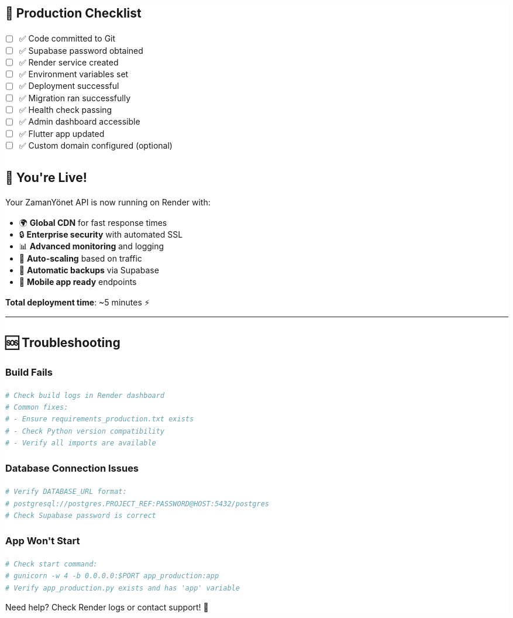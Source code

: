 ## 🚀 Production Checklist

- [ ] ✅ Code committed to Git
- [ ] ✅ Supabase password obtained  
- [ ] ✅ Render service created
- [ ] ✅ Environment variables set
- [ ] ✅ Deployment successful
- [ ] ✅ Migration ran successfully
- [ ] ✅ Health check passing
- [ ] ✅ Admin dashboard accessible
- [ ] ✅ Flutter app updated
- [ ] ✅ Custom domain configured (optional)

## 🎉 You're Live!

Your ZamanYönet API is now running on Render with:

- 🌍 **Global CDN** for fast response times
- 🔒 **Enterprise security** with automated SSL
- 📊 **Advanced monitoring** and logging
- 🔄 **Auto-scaling** based on traffic
- 💾 **Automatic backups** via Supabase
- 📱 **Mobile app ready** endpoints

**Total deployment time**: ~5 minutes ⚡

---

## 🆘 Troubleshooting

### Build Fails
```bash
# Check build logs in Render dashboard
# Common fixes:
# - Ensure requirements_production.txt exists
# - Check Python version compatibility  
# - Verify all imports are available
```

### Database Connection Issues
```bash
# Verify DATABASE_URL format:
# postgresql://postgres.PROJECT_REF:PASSWORD@HOST:5432/postgres
# Check Supabase password is correct
```

### App Won't Start
```bash
# Check start command:
# gunicorn -w 4 -b 0.0.0.0:$PORT app_production:app
# Verify app_production.py exists and has 'app' variable
```

Need help? Check Render logs or contact support! 🚀 